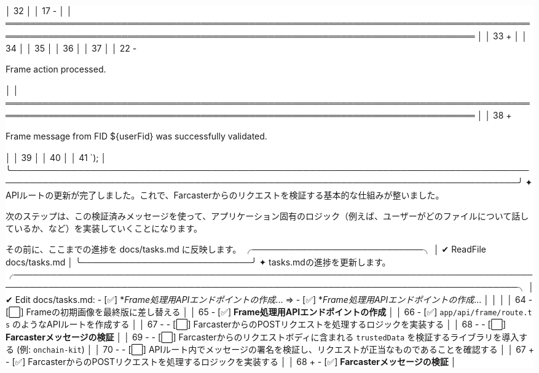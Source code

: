  │    32           <meta property="fc:frame:image" content="${NEXT_PUBLIC_HOST_URL}/screenshot.png" />                                                                     │
 │    17 -         <meta property="fc:frame:button:1" content="Visit App" />                                                                                               │
 │    ═══════════════════════════════════════════════════════════════════════════════════════════════════════════════════════════════════════════════════════════════════  │
 │    33 +         <meta property="fc:frame:button:1" content="Verified! (User FID: ${userFid})" />                                                                        │
 │    34           <meta property="fc:frame:button:1:action" content="link" />                                                                                             │
 │    35           <meta property="fc:frame:button:1:target" content="${NEXT_PUBLIC_HOST_URL}" />                                                                          │
 │    36         </head>                                                                                                                                                   │
 │    37         <body>                                                                                                                                                    │
 │    22 -         <p>Frame action processed.</p>                                                                                                                          │
 │    ═══════════════════════════════════════════════════════════════════════════════════════════════════════════════════════════════════════════════════════════════════  │
 │    38 +         <p>Frame message from FID ${userFid} was successfully validated.</p>                                                                                    │
 │    39         </body>                                                                                                                                                   │
 │    40       </html>                                                                                                                                                     │
 │    41     `);                                                                                                                                                           │
 ╰─────────────────────────────────────────────────────────────────────────────────────────────────────────────────────────────────────────────────────────────────────────╯
✦ APIルートの更新が完了しました。これで、Farcasterからのリクエストを検証する基本的な仕組みが整いました。

  次のステップは、この検証済みメッセージを使って、アプリケーション固有のロジック（例えば、ユーザーがどのファイルについて話しているか、など）を実装していくことになります。

  その前に、ここまでの進捗を docs/tasks.md に反映します。
 ╭────────────────────────────╮
 │ ✔ ReadFile docs/tasks.md  │
 ╰────────────────────────────╯
✦ tasks.mdの進捗を更新します。
 ╭─────────────────────────────────────────────────────────────────────────────────────────────────────────────────────────────────────────────────────────────────────────╮
 │ ✔ Edit docs/tasks.md: - [✅] **Frame処理用APIエンドポイントの作成*... => - [✅] **Frame処理用APIエンドポイントの作成*...                                               │
 │                                                                                                                                                                         │
 │    64     - [⬜] Frameの初期画像を最終版に差し替える                                                                                                                    │
 │    65   - [✅] **Frame処理用APIエンドポイントの作成**                                                                                                                   │
 │    66     - [✅] `app/api/frame/route.ts` のようなAPIルートを作成する                                                                                                   │
 │    67 -   - [⬜] FarcasterからのPOSTリクエストを処理するロジックを実装する                                                                                              │
 │    68 - - [⬜] **Farcasterメッセージの検証**                                                                                                                            │
 │    69 -   - [⬜] Farcasterからのリクエストボディに含まれる `trustedData` を検証するライブラリを導入する (例: `onchain-kit`)                                             │
 │    70 -   - [⬜] APIルート内でメッセージの署名を検証し、リクエストが正当なものであることを確認する                                                                      │
 │    67 +   - [✅] FarcasterからのPOSTリクエストを処理するロジックを実装する                                                                                              │
 │    68 + - [✅] **Farcasterメッセージの検証**                                                                                                                            │